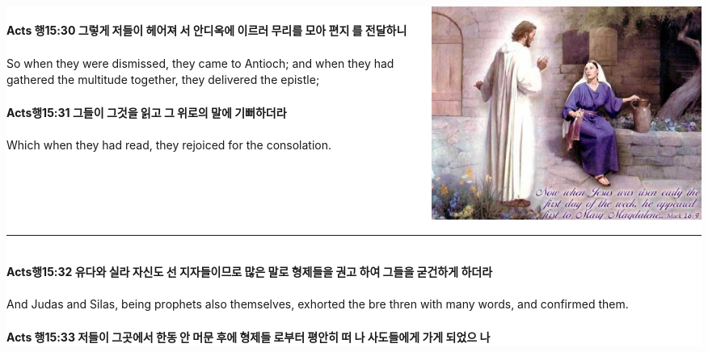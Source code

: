 <div class="columns">
  <div class="scriptures">
    <br>
    <div class="scripture">
      <b>Acts 행15:30 그렇게 저들이 헤어져 서 안디옥에 이르러 무리를 모아 편지 를 전달하니 
      </b>
    </div>
    <br>
    <div class="scripture">So when they were dismissed, they came to Antioch; and when they had gathered the multitude together, they delivered the epistle; 
    </div>
    <br>
    <div class="scripture">
      <b>Acts행15:31 그들이 그것을 읽고 그 위로의 말에 기뻐하더라 
      </b>
    </div>
    <br>
    <div class="scripture">Which when they had read, they rejoiced for the consolation. 
    </div>         
  </div>
  <div class="image-container">
    <img src='../../pictures/picture_169.jpg'>
  </div>
</div>

---

<div class="columns">
  <div class="scriptures">
    <br>
    <div class="scripture">
      <b>Acts행15:32 유다와 실라 자신도 선 지자들이므로 많은 말로 형제들을 권고 하여 그들을 굳건하게 하더라 
      </b>
    </div>
    <br>
    <div class="scripture">And Judas and Silas, being prophets also themselves, exhorted the bre thren with many words, and confirmed them. 
    </div>
    <br>
    <div class="scripture">
      <b>Acts 행15:33 저들이 그곳에서 한동 안 머문 후에 형제들 로부터 평안히 떠 나 사도들에게 가게 되었으 나 